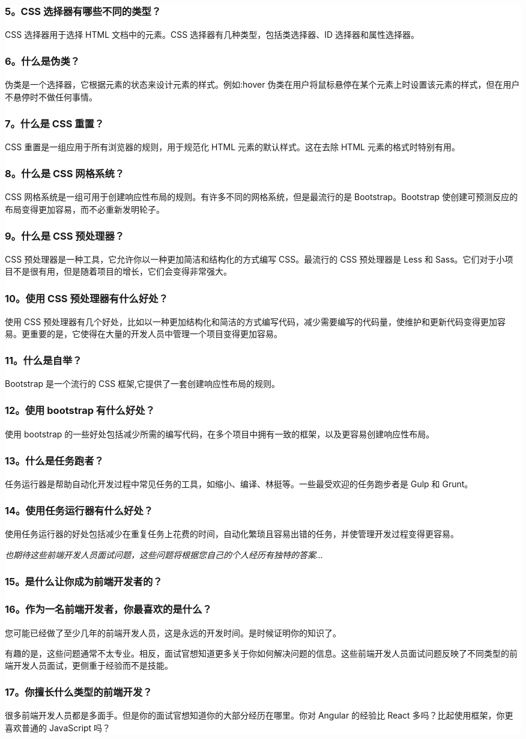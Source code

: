### **5。CSS 选择器有哪些不同的类型？**

CSS 选择器用于选择 HTML 文档中的元素。CSS 选择器有几种类型，包括类选择器、ID 选择器和属性选择器。

### **6。什么是伪类？**

伪类是一个选择器，它根据元素的状态来设计元素的样式。例如:hover 伪类在用户将鼠标悬停在某个元素上时设置该元素的样式，但在用户不悬停时不做任何事情。

### **7。什么是 CSS 重置？**

CSS 重置是一组应用于所有浏览器的规则，用于规范化 HTML 元素的默认样式。这在去除 HTML 元素的格式时特别有用。

### **8。什么是 CSS 网格系统？**

CSS 网格系统是一组可用于创建响应性布局的规则。有许多不同的网格系统，但是最流行的是 Bootstrap。Bootstrap 使创建可预测反应的布局变得更加容易，而不必重新发明轮子。

### **9。什么是 CSS 预处理器？**

CSS 预处理器是一种工具，它允许你以一种更加简洁和结构化的方式编写 CSS。最流行的 CSS 预处理器是 Less 和 Sass。它们对于小项目不是很有用，但是随着项目的增长，它们会变得非常强大。

### 10。使用 CSS 预处理器有什么好处？

使用 CSS 预处理器有几个好处，比如以一种更加结构化和简洁的方式编写代码，减少需要编写的代码量，使维护和更新代码变得更加容易。更重要的是，它使得在大量的开发人员中管理一个项目变得更加容易。

### **11。什么是自举？**

Bootstrap 是一个流行的 CSS 框架,它提供了一套创建响应性布局的规则。

### **12。使用 bootstrap 有什么好处？**

使用 bootstrap 的一些好处包括减少所需的编写代码，在多个项目中拥有一致的框架，以及更容易创建响应性布局。

### 13。什么是任务跑者？

任务运行器是帮助自动化开发过程中常见任务的工具，如缩小、编译、林挺等。一些最受欢迎的任务跑步者是 Gulp 和 Grunt。

### **14。使用任务运行器有什么好处？**

使用任务运行器的好处包括减少在重复任务上花费的时间，自动化繁琐且容易出错的任务，并使管理开发过程变得更容易。

*也期待这些前端开发人员面试问题，这些问题将根据您自己的个人经历有独特的答案...*

### 15。是什么让你成为前端开发者的？

### 16。作为一名前端开发者，你最喜欢的是什么？

您可能已经做了至少几年的前端开发人员，这是永远的开发时间。是时候证明你的知识了。

有趣的是，这些问题通常不太专业。相反，面试官想知道更多关于你如何解决问题的信息。这些前端开发人员面试问题反映了不同类型的前端开发人员面试，更侧重于经验而不是技能。

### **17。你擅长什么类型的前端开发？**

很多前端开发人员都是多面手。但是你的面试官想知道你的大部分经历在哪里。你对 Angular 的经验比 React 多吗？比起使用框架，你更喜欢普通的 JavaScript 吗？

